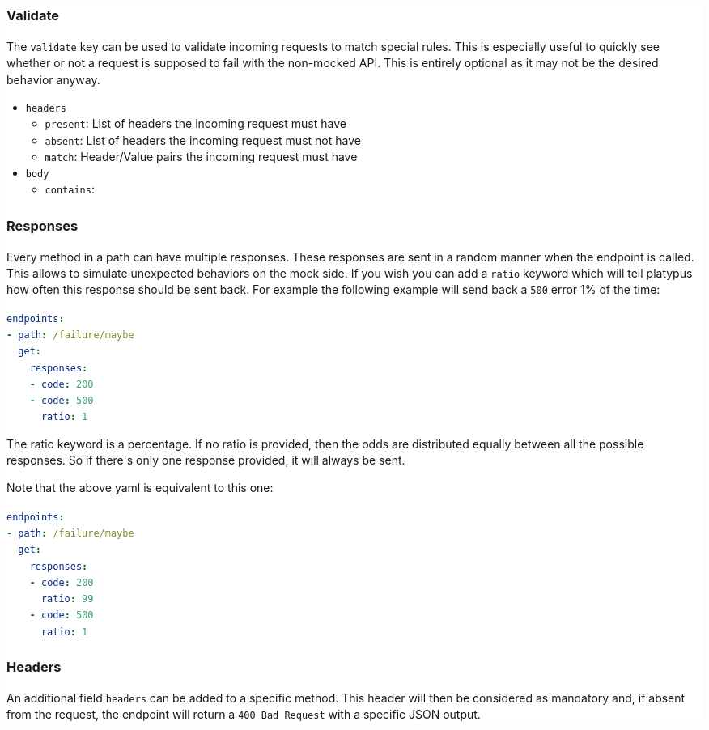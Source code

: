 ### Validate

The `validate` key can be used to validate incoming requests to match special
rules. This is especially useful to quickly see whether or not a request is
supposed to fail with the non-mocked API. This is entirely optional as it may
not be the desired behavior anyway.

- `headers`
  - `present`: List of headers the incoming request must have
  - `absent`: List of headers the incoming request must not have
  - `match`: Header/Value pairs the incoming request must have
- `body`
  - `contains`:



### Responses

Every method in a path can have multiple responses. These responses are sent
in a random manner when the endpoint is called. This allows to simulate
unexpected behaviors on the mock side. If you wish you can add a `ratio` keyword
which will tell platypus how often this response should be sent back. For
example the following example will send back a `500` error 1% of the time:

```yaml
endpoints:
- path: /failure/maybe
  get:
    responses:
    - code: 200
    - code: 500
      ratio: 1
```

The ratio keyword is a percentage. If no ratio is provided, then the odds are
distributed equally between all the possible responses. So if there's only one
response provided, it will always be sent.

Note that the above yaml is equivalent to this one:

```yaml
endpoints:
- path: /failure/maybe
  get:
    responses:
    - code: 200
      ratio: 99
    - code: 500
      ratio: 1
```

### Headers

An additional field `headers` can be added to a specific method.
This header will then be considered as mandatory and, if absent from the request,
the endpoint will return a `400 Bad Request` with a specific JSON output.

